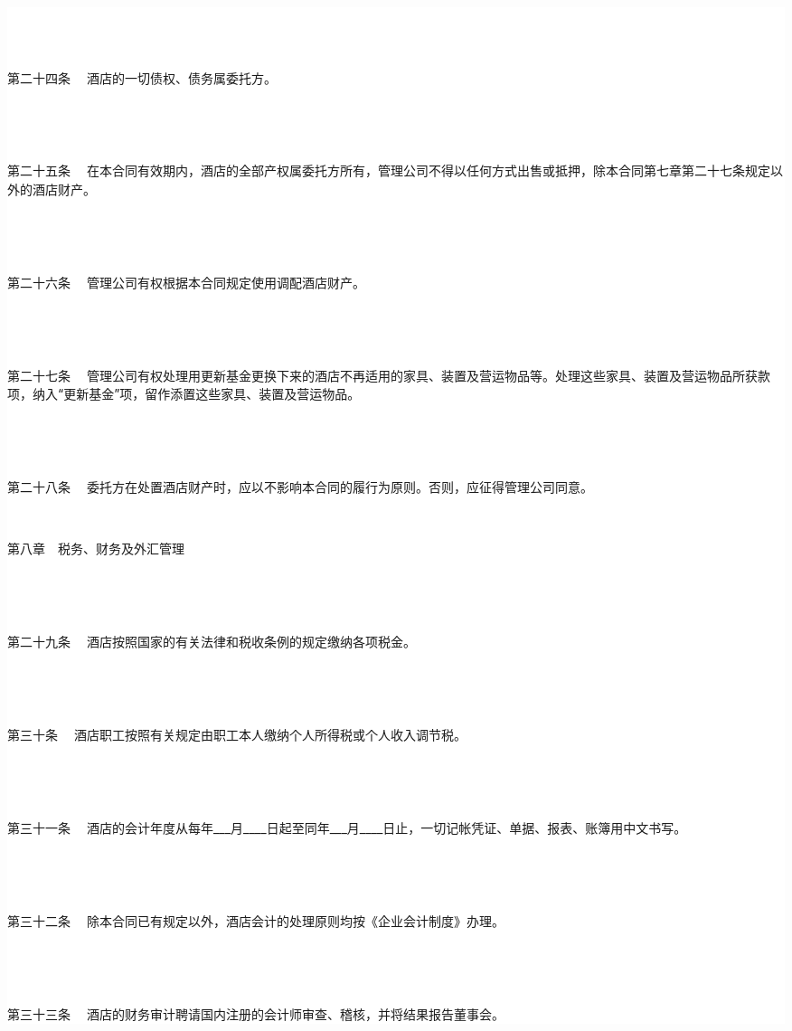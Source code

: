 　　

　　

第二十四条
　酒店的一切债权、债务属委托方。

　　

　　

第二十五条
　在本合同有效期内，酒店的全部产权属委托方所有，管理公司不得以任何方式出售或抵押，除本合同第七章第二十七条规定以外的酒店财产。

　　

　　

第二十六条
　管理公司有权根据本合同规定使用调配酒店财产。

　　

　　

第二十七条
　管理公司有权处理用更新基金更换下来的酒店不再适用的家具、装置及营运物品等。处理这些家具、装置及营运物品所获款项，纳入“更新基金”项，留作添置这些家具、装置及营运物品。

　　

　　

第二十八条
　委托方在处置酒店财产时，应以不影响本合同的履行为原则。否则，应征得管理公司同意。

　　


 第八章　税务、财务及外汇管理



　　

　　

第二十九条
　酒店按照国家的有关法律和税收条例的规定缴纳各项税金。

　　

　　

第三十条
　酒店职工按照有关规定由职工本人缴纳个人所得税或个人收入调节税。

　　

　　

第三十一条
　酒店的会计年度从每年___月____日起至同年___月____日止，一切记帐凭证、单据、报表、账簿用中文书写。

　　

　　

第三十二条
　除本合同已有规定以外，酒店会计的处理原则均按《企业会计制度》办理。

　　

　　

第三十三条
　酒店的财务审计聘请国内注册的会计师审查、稽核，并将结果报告董事会。
